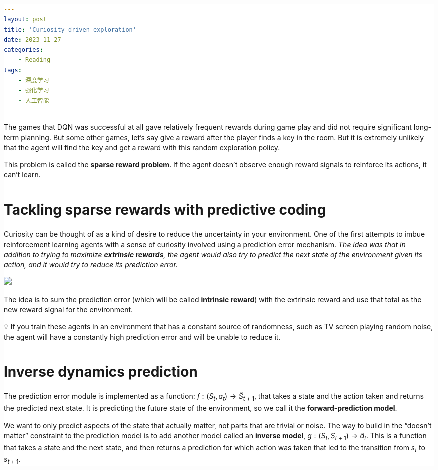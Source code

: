 ```yaml
---
layout: post
title: 'Curiosity-driven exploration'
date: 2023-11-27
categories:
    - Reading
tags:
    - 深度学习
    - 强化学习
    - 人工智能
---
```


The games that DQN was successful at all gave relatively frequent rewards during game play and did not require significant long-term planning. But some other games, let’s say give a reward after the player finds a key in the room. But it is extremely unlikely that the agent will find the key and get a reward with this random exploration policy.

This problem is called the **sparse reward problem**. If the agent doesn’t observe enough reward signals to reinforce its actions, it can’t learn.

# Tackling sparse rewards with predictive coding

Curiosity can be thought of as a kind of desire to reduce the uncertainty in your environment. One of the first attempts to imbue reinforcement learning agents with a sense of curiosity involved using a prediction error mechanism. *The idea was that in addition to trying to maximize **extrinsic rewards**, the agent would also try to predict the next state of the environment given its action, and it would try to reduce its prediction error.*

![](/assets/images/2023-11-27-curiosity-driven-exploration/the-idea.png)

The idea is to sum the prediction error (which will be called **intrinsic reward**) with the extrinsic reward and use that total as the new reward signal for the environment.

<aside>
💡 If you train these agents in an environment that has a constant source of randomness, such as TV screen playing random noise, the agent will have a constantly high prediction error and will be unable to reduce it.

</aside>

# Inverse dynamics prediction

The prediction error module is implemented as a function: $f: (S_t, a_t) \to \hat{S}_{t+1}$, that takes a state and the action taken and returns the predicted next state. It is predicting the future state of the environment, so we call it the **forward-prediction model**.

We want to only predict aspects of the state that actually matter, not parts that are trivial or noise. The way to build in the “doesn’t matter” constraint to the prediction model is to add another model called an **inverse model**, $g: (S_t, S_{t+1}) \to \hat{a}_t$. This is a function that takes a state and the next state, and then returns a prediction for which action was taken that led to the transition from $s_t$ to $s_{t+1}$.
